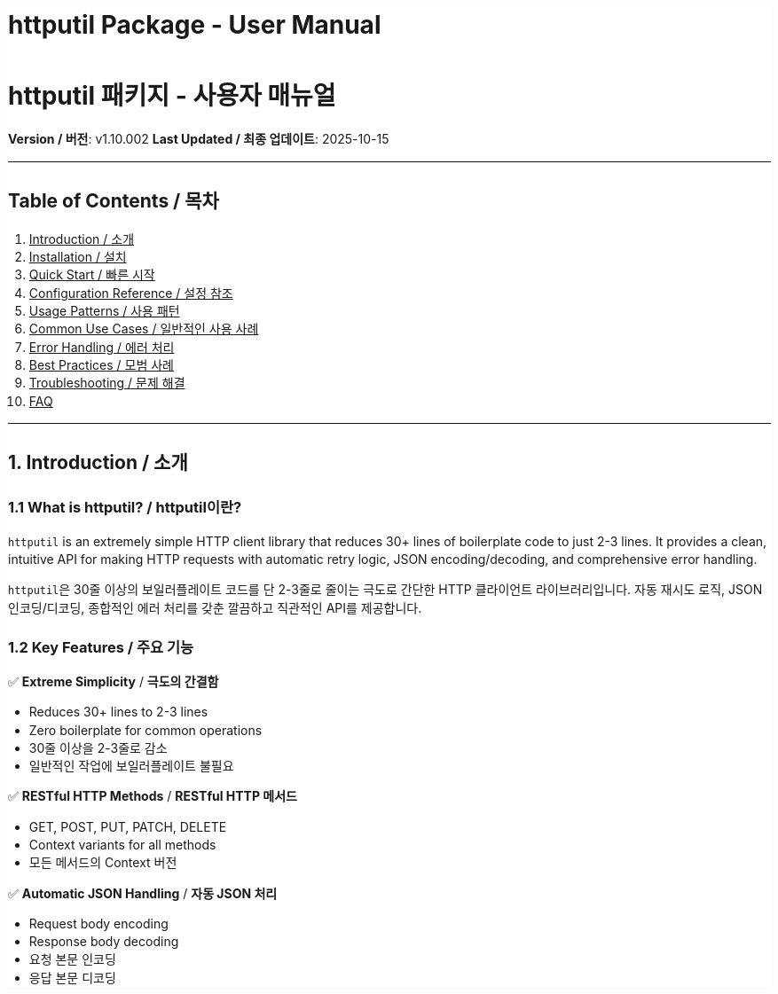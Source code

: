# httputil Package - User Manual
# httputil 패키지 - 사용자 매뉴얼

**Version / 버전**: v1.10.002
**Last Updated / 최종 업데이트**: 2025-10-15

---

## Table of Contents / 목차

1. [Introduction / 소개](#1-introduction--소개)
2. [Installation / 설치](#2-installation--설치)
3. [Quick Start / 빠른 시작](#3-quick-start--빠른-시작)
4. [Configuration Reference / 설정 참조](#4-configuration-reference--설정-참조)
5. [Usage Patterns / 사용 패턴](#5-usage-patterns--사용-패턴)
6. [Common Use Cases / 일반적인 사용 사례](#6-common-use-cases--일반적인-사용-사례)
7. [Error Handling / 에러 처리](#7-error-handling--에러-처리)
8. [Best Practices / 모범 사례](#8-best-practices--모범-사례)
9. [Troubleshooting / 문제 해결](#9-troubleshooting--문제-해결)
10. [FAQ](#10-faq)

---

## 1. Introduction / 소개

### 1.1 What is httputil? / httputil이란?

`httputil` is an extremely simple HTTP client library that reduces 30+ lines of boilerplate code to just 2-3 lines. It provides a clean, intuitive API for making HTTP requests with automatic retry logic, JSON encoding/decoding, and comprehensive error handling.

`httputil`은 30줄 이상의 보일러플레이트 코드를 단 2-3줄로 줄이는 극도로 간단한 HTTP 클라이언트 라이브러리입니다. 자동 재시도 로직, JSON 인코딩/디코딩, 종합적인 에러 처리를 갖춘 깔끔하고 직관적인 API를 제공합니다.

### 1.2 Key Features / 주요 기능

✅ **Extreme Simplicity** / **극도의 간결함**
- Reduces 30+ lines to 2-3 lines
- Zero boilerplate for common operations
- 30줄 이상을 2-3줄로 감소
- 일반적인 작업에 보일러플레이트 불필요

✅ **RESTful HTTP Methods** / **RESTful HTTP 메서드**
- GET, POST, PUT, PATCH, DELETE
- Context variants for all methods
- 모든 메서드의 Context 버전

✅ **Automatic JSON Handling** / **자동 JSON 처리**
- Request body encoding
- Response body decoding
- 요청 본문 인코딩
- 응답 본문 디코딩
